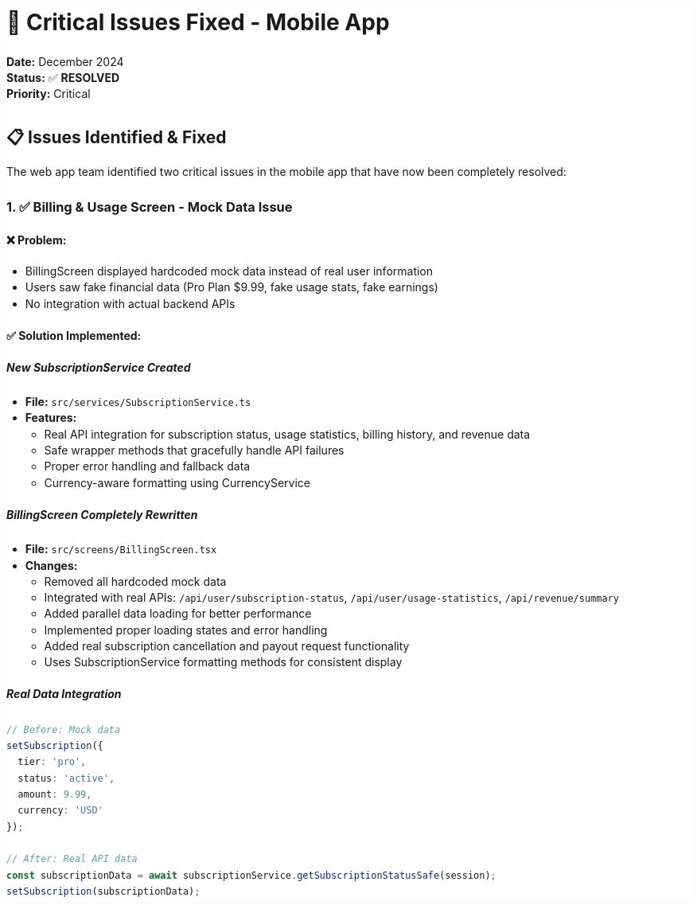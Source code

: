 # 🚨 Critical Issues Fixed - Mobile App

**Date:** December 2024  
**Status:** ✅ **RESOLVED**  
**Priority:** Critical  

## 📋 **Issues Identified & Fixed**

The web app team identified two critical issues in the mobile app that have now been completely resolved:

### **1. ✅ Billing & Usage Screen - Mock Data Issue**

#### **❌ Problem:**
- BillingScreen displayed hardcoded mock data instead of real user information
- Users saw fake financial data (Pro Plan $9.99, fake usage stats, fake earnings)
- No integration with actual backend APIs

#### **✅ Solution Implemented:**

##### **New SubscriptionService Created**
- **File:** `src/services/SubscriptionService.ts`
- **Features:**
  - Real API integration for subscription status, usage statistics, billing history, and revenue data
  - Safe wrapper methods that gracefully handle API failures
  - Proper error handling and fallback data
  - Currency-aware formatting using CurrencyService

##### **BillingScreen Completely Rewritten**
- **File:** `src/screens/BillingScreen.tsx`
- **Changes:**
  - Removed all hardcoded mock data
  - Integrated with real APIs: `/api/user/subscription-status`, `/api/user/usage-statistics`, `/api/revenue/summary`
  - Added parallel data loading for better performance
  - Implemented proper loading states and error handling
  - Added real subscription cancellation and payout request functionality
  - Uses SubscriptionService formatting methods for consistent display

##### **Real Data Integration**
```typescript
// Before: Mock data
setSubscription({
  tier: 'pro',
  status: 'active',
  amount: 9.99,
  currency: 'USD'
});

// After: Real API data
const subscriptionData = await subscriptionService.getSubscriptionStatusSafe(session);
setSubscription(subscriptionData);
```
